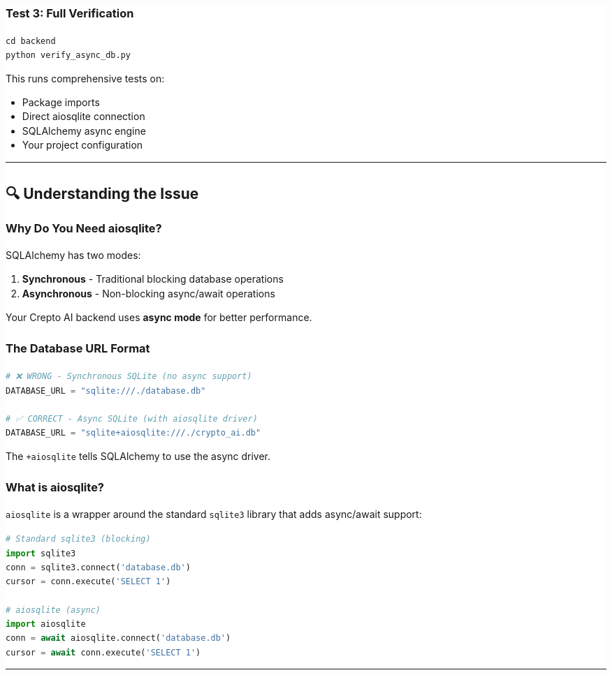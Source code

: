 ### Test 3: Full Verification

```batch
cd backend
python verify_async_db.py
```

This runs comprehensive tests on:
- Package imports
- Direct aiosqlite connection
- SQLAlchemy async engine
- Your project configuration

---

## 🔍 Understanding the Issue

### Why Do You Need aiosqlite?

SQLAlchemy has two modes:
1. **Synchronous** - Traditional blocking database operations
2. **Asynchronous** - Non-blocking async/await operations

Your Crepto AI backend uses **async mode** for better performance.

### The Database URL Format

```python
# ❌ WRONG - Synchronous SQLite (no async support)
DATABASE_URL = "sqlite:///./database.db"

# ✅ CORRECT - Async SQLite (with aiosqlite driver)
DATABASE_URL = "sqlite+aiosqlite:///./crypto_ai.db"
```

The `+aiosqlite` tells SQLAlchemy to use the async driver.

### What is aiosqlite?

`aiosqlite` is a wrapper around the standard `sqlite3` library that adds async/await support:

```python
# Standard sqlite3 (blocking)
import sqlite3
conn = sqlite3.connect('database.db')
cursor = conn.execute('SELECT 1')

# aiosqlite (async)
import aiosqlite
conn = await aiosqlite.connect('database.db')
cursor = await conn.execute('SELECT 1')
```

---
